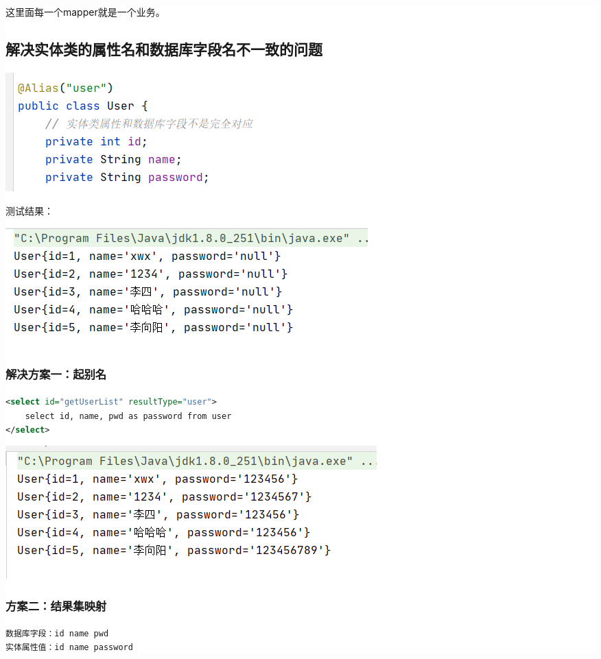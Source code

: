 

这里面每一个mapper就是一个业务。

## 解决实体类的属性名和数据库字段名不一致的问题

![image-20200607015718674](Mybatis学习之路.assets/image-20200607015718674.png)

测试结果：

![image-20200607015735913](Mybatis学习之路.assets/image-20200607015735913.png)

### 解决方案一：起别名

```xml
<select id="getUserList" resultType="user">
    select id, name, pwd as password from user
</select>
```

![image-20200607015930679](Mybatis学习之路.assets/image-20200607015930679.png)

### 方案二：结果集映射

```tex
数据库字段：id name pwd
实体属性值：id name password
```
